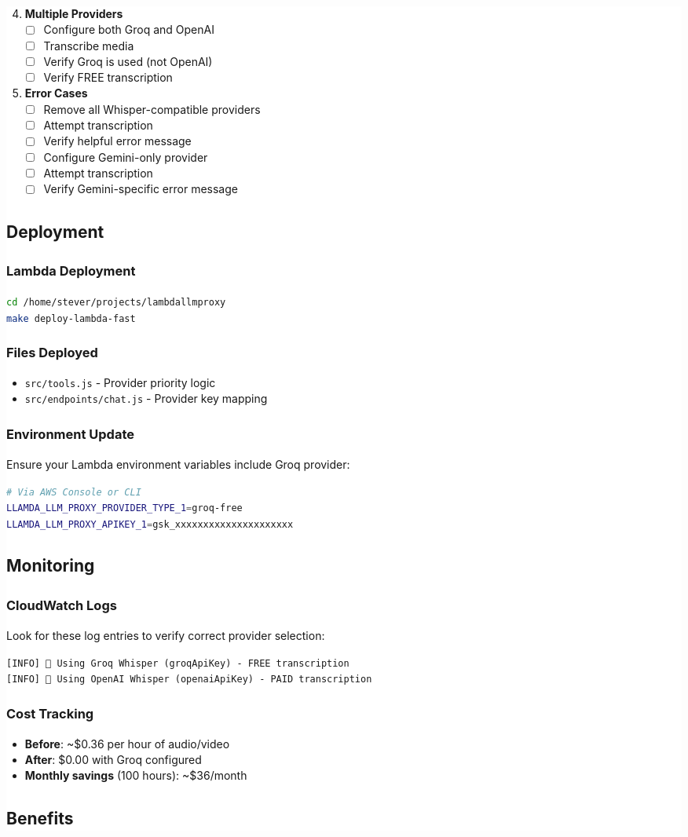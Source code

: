 4. **Multiple Providers**
   - [ ] Configure both Groq and OpenAI
   - [ ] Transcribe media
   - [ ] Verify Groq is used (not OpenAI)
   - [ ] Verify FREE transcription

5. **Error Cases**
   - [ ] Remove all Whisper-compatible providers
   - [ ] Attempt transcription
   - [ ] Verify helpful error message
   - [ ] Configure Gemini-only provider
   - [ ] Attempt transcription
   - [ ] Verify Gemini-specific error message

## Deployment

### Lambda Deployment

```bash
cd /home/stever/projects/lambdallmproxy
make deploy-lambda-fast
```

### Files Deployed
- `src/tools.js` - Provider priority logic
- `src/endpoints/chat.js` - Provider key mapping

### Environment Update
Ensure your Lambda environment variables include Groq provider:

```bash
# Via AWS Console or CLI
LLAMDA_LLM_PROXY_PROVIDER_TYPE_1=groq-free
LLAMDA_LLM_PROXY_APIKEY_1=gsk_xxxxxxxxxxxxxxxxxxxxx
```

## Monitoring

### CloudWatch Logs
Look for these log entries to verify correct provider selection:

```
[INFO] 🎤 Using Groq Whisper (groqApiKey) - FREE transcription
[INFO] 🎤 Using OpenAI Whisper (openaiApiKey) - PAID transcription
```

### Cost Tracking
- **Before**: ~$0.36 per hour of audio/video
- **After**: $0.00 with Groq configured
- **Monthly savings** (100 hours): ~$36/month

## Benefits

